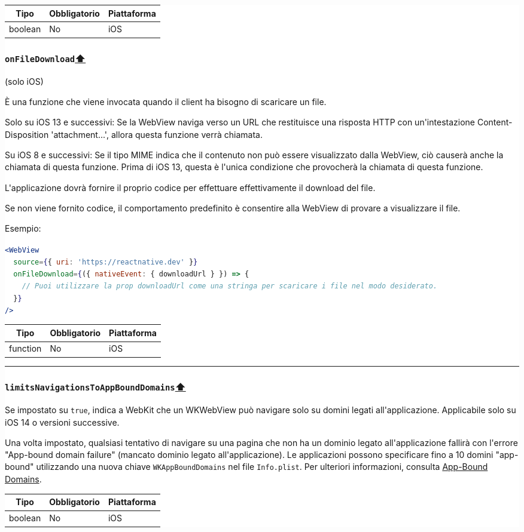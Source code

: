 | Tipo    | Obbligatorio | Piattaforma |
| ------- | ------------ | ----------- |
| boolean | No           | iOS         |

### `onFileDownload`[⬆](#props-index)

(solo iOS)

È una funzione che viene invocata quando il client ha bisogno di scaricare un file.

Solo su iOS 13 e successivi: Se la WebView naviga verso un URL che restituisce una risposta HTTP con un'intestazione Content-Disposition 'attachment...', allora questa funzione verrà chiamata.

Su iOS 8 e successivi: Se il tipo MIME indica che il contenuto non può essere visualizzato dalla WebView, ciò causerà anche la chiamata di questa funzione. Prima di iOS 13, questa è l'unica condizione che provocherà la chiamata di questa funzione.

L'applicazione dovrà fornire il proprio codice per effettuare effettivamente il download del file.

Se non viene fornito codice, il comportamento predefinito è consentire alla WebView di provare a visualizzare il file.

Esempio:

```jsx
<WebView
  source={{ uri: 'https://reactnative.dev' }}
  onFileDownload={({ nativeEvent: { downloadUrl } }) => {
    // Puoi utilizzare la prop downloadUrl come una stringa per scaricare i file nel modo desiderato.
  }}
/>
```

| Tipo     | Obbligatorio | Piattaforma |
| -------- | ------------ | ----------- |
| function | No           | iOS         |

---

### `limitsNavigationsToAppBoundDomains`[⬆](#props-index)

Se impostato su `true`, indica a WebKit che un WKWebView può navigare solo su domini legati all'applicazione. Applicabile solo su iOS 14 o versioni successive.

Una volta impostato, qualsiasi tentativo di navigare su una pagina che non ha un dominio legato all'applicazione fallirà con l'errore "App-bound domain failure" (mancato dominio legato all'applicazione).
Le applicazioni possono specificare fino a 10 domini "app-bound" utilizzando una nuova chiave `WKAppBoundDomains` nel file `Info.plist`. Per ulteriori informazioni, consulta [App-Bound Domains](https://webkit.org/blog/10882/app-bound-domains/).

| Tipo    | Obbligatorio | Piattaforma |
| ------- | ------------ | ----------- |
| boolean | No           | iOS         |
